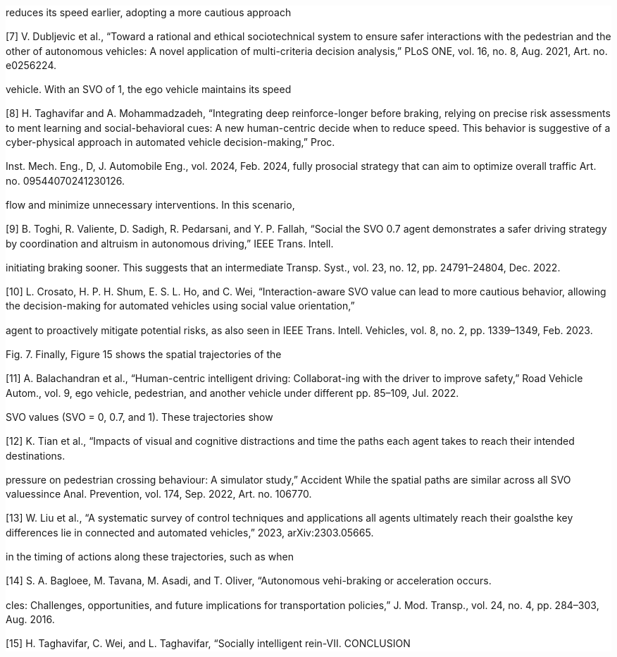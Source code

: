 reduces its speed earlier, adopting a more cautious approach

\[7\] V. Dubljevic et al., “Toward a rational and ethical sociotechnical system to ensure safer interactions with the pedestrian and the other of autonomous vehicles: A novel application of multi-criteria decision analysis,” PLoS ONE, vol. 16, no. 8, Aug. 2021, Art. no. e0256224. 

vehicle. With an SVO of 1, the ego vehicle maintains its speed

\[8\] H. Taghavifar and A. Mohammadzadeh, “Integrating deep reinforce-longer before braking, relying on precise risk assessments to ment learning and social-behavioral cues: A new human-centric decide when to reduce speed. This behavior is suggestive of a cyber-physical approach in automated vehicle decision-making,” Proc. 

Inst. Mech. Eng., D, J. Automobile Eng., vol. 2024, Feb. 2024, fully prosocial strategy that can aim to optimize overall traffic Art. no. 09544070241230126. 

flow and minimize unnecessary interventions. In this scenario, 

\[9\] B. Toghi, R. Valiente, D. Sadigh, R. Pedarsani, and Y. P. Fallah, “Social the SVO 0.7 agent demonstrates a safer driving strategy by coordination and altruism in autonomous driving,” IEEE Trans. Intell. 

initiating braking sooner. This suggests that an intermediate Transp. Syst., vol. 23, no. 12, pp. 24791–24804, Dec. 2022. 

\[10\] L. Crosato, H. P. H. Shum, E. S. L. Ho, and C. Wei, “Interaction-aware SVO value can lead to more cautious behavior, allowing the decision-making for automated vehicles using social value orientation,” 

agent to proactively mitigate potential risks, as also seen in IEEE Trans. Intell. Vehicles, vol. 8, no. 2, pp. 1339–1349, Feb. 2023. 

Fig. 7. Finally, Figure 15 shows the spatial trajectories of the

\[11\] A. Balachandran et al., “Human-centric intelligent driving: Collaborat-ing with the driver to improve safety,” Road Vehicle Autom., vol. 9, ego vehicle, pedestrian, and another vehicle under different pp. 85–109, Jul. 2022. 

SVO values \(SVO = 0, 0.7, and 1\). These trajectories show

\[12\] K. Tian et al., “Impacts of visual and cognitive distractions and time the paths each agent takes to reach their intended destinations. 

pressure on pedestrian crossing behaviour: A simulator study,” Accident While the spatial paths are similar across all SVO valuessince Anal. Prevention, vol. 174, Sep. 2022, Art. no. 106770. 

\[13\] W. Liu et al., “A systematic survey of control techniques and applications all agents ultimately reach their goalsthe key differences lie in connected and automated vehicles,” 2023, arXiv:2303.05665. 

in the timing of actions along these trajectories, such as when

\[14\] S. A. Bagloee, M. Tavana, M. Asadi, and T. Oliver, “Autonomous vehi-braking or acceleration occurs. 

cles: Challenges, opportunities, and future implications for transportation policies,” J. Mod. Transp., vol. 24, no. 4, pp. 284–303, Aug. 2016. 

\[15\] H. Taghavifar, C. Wei, and L. Taghavifar, “Socially intelligent rein-VII. CONCLUSION
